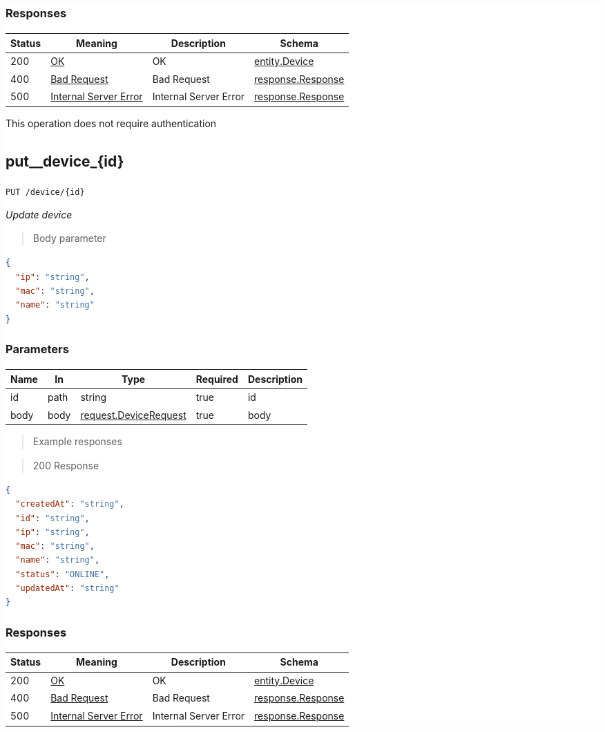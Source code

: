 <h3 id="get__device_{id}-responses">Responses</h3>

|Status|Meaning|Description|Schema|
|---|---|---|---|
|200|[OK](https://tools.ietf.org/html/rfc7231#section-6.3.1)|OK|[entity.Device](#schemaentity.device)|
|400|[Bad Request](https://tools.ietf.org/html/rfc7231#section-6.5.1)|Bad Request|[response.Response](#schemaresponse.response)|
|500|[Internal Server Error](https://tools.ietf.org/html/rfc7231#section-6.6.1)|Internal Server Error|[response.Response](#schemaresponse.response)|

<aside class="success">
This operation does not require authentication
</aside>

## put__device_{id}

`PUT /device/{id}`

*Update device*

> Body parameter

```json
{
  "ip": "string",
  "mac": "string",
  "name": "string"
}
```

<h3 id="put__device_{id}-parameters">Parameters</h3>

|Name|In|Type|Required|Description|
|---|---|---|---|---|
|id|path|string|true|id|
|body|body|[request.DeviceRequest](#schemarequest.devicerequest)|true|body|

> Example responses

> 200 Response

```json
{
  "createdAt": "string",
  "id": "string",
  "ip": "string",
  "mac": "string",
  "name": "string",
  "status": "ONLINE",
  "updatedAt": "string"
}
```

<h3 id="put__device_{id}-responses">Responses</h3>

|Status|Meaning|Description|Schema|
|---|---|---|---|
|200|[OK](https://tools.ietf.org/html/rfc7231#section-6.3.1)|OK|[entity.Device](#schemaentity.device)|
|400|[Bad Request](https://tools.ietf.org/html/rfc7231#section-6.5.1)|Bad Request|[response.Response](#schemaresponse.response)|
|500|[Internal Server Error](https://tools.ietf.org/html/rfc7231#section-6.6.1)|Internal Server Error|[response.Response](#schemaresponse.response)|
